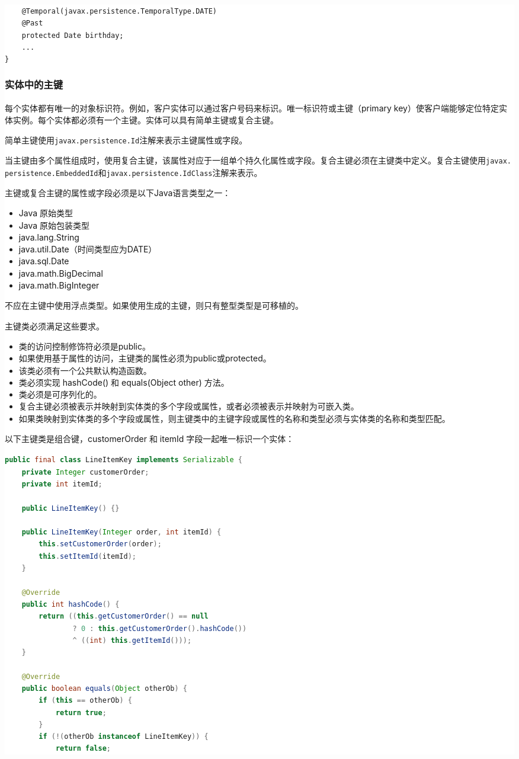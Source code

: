 ```
    @Temporal(javax.persistence.TemporalType.DATE)
    @Past
    protected Date birthday;
    ...
}
```


### 实体中的主键

每个实体都有唯一的对象标识符。例如，客户实体可以通过客户号码来标识。唯一标识符或主键（primary key）使客户端能够定位特定实体实例。每个实体都必须有一个主键。实体可以具有简单主键或复合主键。

简单主键使用`javax.persistence.Id`注解来表示主键属性或字段。

当主键由多个属性组成时，使用复合主键，该属性对应于一组单个持久化属性或字段。复合主键必须在主键类中定义。复合主键使用`javax.persistence.EmbeddedId`和`javax.persistence.IdClass`注解来表示。

主键或复合主键的属性或字段必须是以下Java语言类型之一：

* Java 原始类型
* Java 原始包装类型
* java.lang.String
* java.util.Date（时间类型应为DATE）
* java.sql.Date
* java.math.BigDecimal
* java.math.BigInteger

不应在主键中使用浮点类型。如果使用生成的主键，则只有整型类型是可移植的。

主键类必须满足这些要求。

* 类的访问控制修饰符必须是public。
* 如果使用基于属性的访问，主键类的属性必须为public或protected。
* 该类必须有一个公共默认构造函数。
* 类必须实现 hashCode() 和  equals(Object other) 方法。
* 类必须是可序列化的。
* 复合主键必须被表示并映射到实体类的多个字段或属性，或者必须被表示并映射为可嵌入类。
* 如果类映射到实体类的多个字段或属性，则主键类中的主键字段或属性的名称和类型必须与实体类的名称和类型匹配。

以下主键类是组合键，customerOrder 和 itemId 字段一起唯一标识一个实体：


```java
public final class LineItemKey implements Serializable {
    private Integer customerOrder;
    private int itemId;

    public LineItemKey() {}

    public LineItemKey(Integer order, int itemId) {
        this.setCustomerOrder(order);
        this.setItemId(itemId);
    }

    @Override
    public int hashCode() {
        return ((this.getCustomerOrder() == null
                ? 0 : this.getCustomerOrder().hashCode())
                ^ ((int) this.getItemId()));
    }

    @Override
    public boolean equals(Object otherOb) {
        if (this == otherOb) {
            return true;
        }
        if (!(otherOb instanceof LineItemKey)) {
            return false;
```